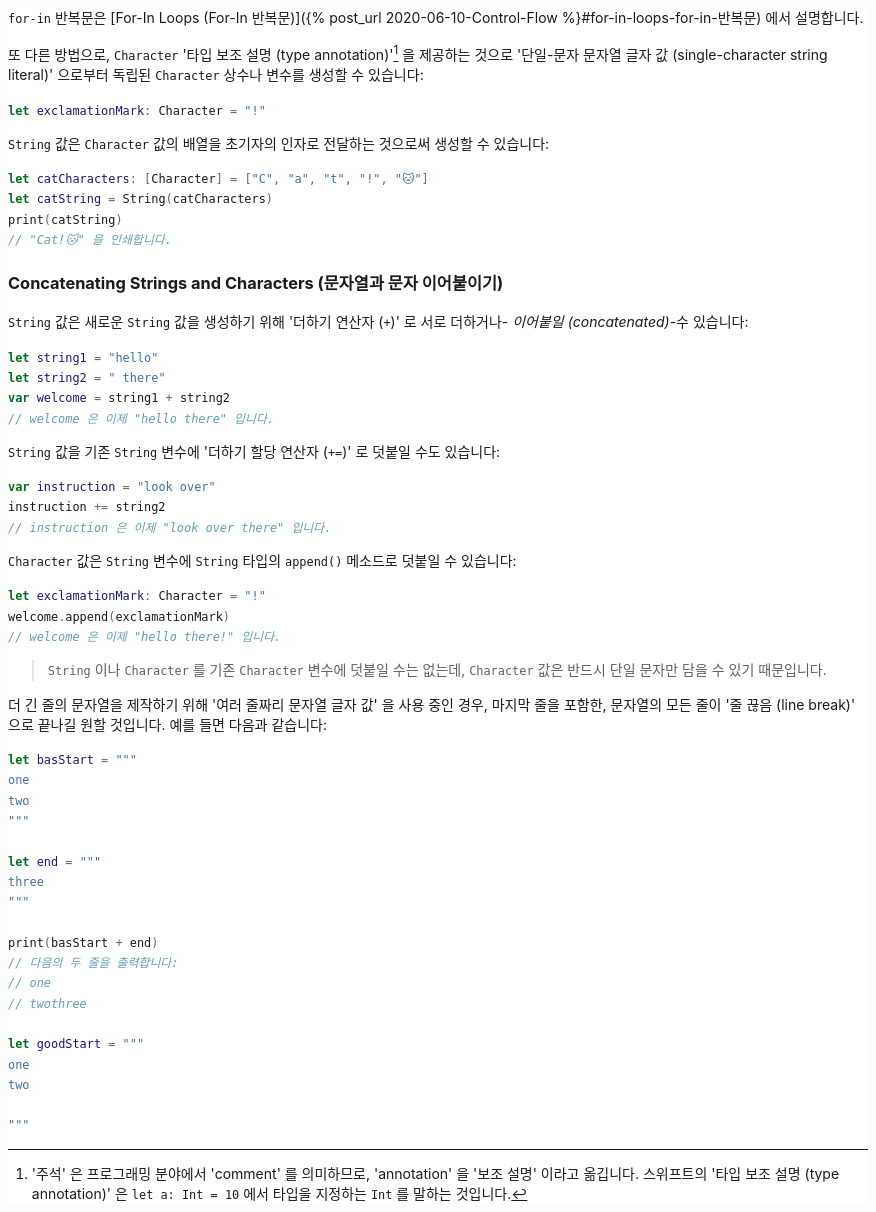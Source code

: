 `for-in` 반복문은 [For-In Loops (For-In 반복문)]({% post_url 2020-06-10-Control-Flow %}#for-in-loops-for-in-반복문) 에서 설명합니다.

또 다른 방법으로, `Character` '타입 보조 설명 (type annotation)'[^annotation] 을 제공하는 것으로 '단일-문자 문자열 글자 값 (single-character string literal)' 으로부터 독립된 `Character` 상수나 변수를 생성할 수 있습니다:

```swift
let exclamationMark: Character = "!"
```

`String` 값은 `Character` 값의 배열을 초기자의 인자로 전달하는 것으로써 생성할 수 있습니다:

```swift
let catCharacters: [Character] = ["C", "a", "t", "!", "🐱"]
let catString = String(catCharacters)
print(catString)
// "Cat!🐱" 을 인쇄합니다.
```

### Concatenating Strings and Characters (문자열과 문자 이어붙이기)

`String` 값은 새로운 `String` 값을 생성하기 위해 '더하기 연산자 (`+`)' 로 서로 더하거나- _이어붙일 (concatenated)_-수 있습니다:

```swift
let string1 = "hello"
let string2 = " there"
var welcome = string1 + string2
// welcome 은 이제 "hello there" 입니다.
```

`String` 값을 기존 `String` 변수에 '더하기 할당 연산자 (`+=`)' 로 덧붙일 수도 있습니다:

```swift
var instruction = "look over"
instruction += string2
// instruction 은 이제 "look over there" 입니다.
```

`Character` 값은 `String` 변수에 `String` 타입의 `append()` 메소드로 덧붙일 수 있습니다:

```swift
let exclamationMark: Character = "!"
welcome.append(exclamationMark)
// welcome 은 이제 "hello there!" 입니다.
```

> `String` 이나 `Character` 를 기존 `Character` 변수에 덧붙일 수는 없는데, `Character` 값은 반드시 단일 문자만 담을 수 있기 때문입니다.

더 긴 줄의 문자열을 제작하기 위해 '여러 줄짜리 문자열 글자 값' 을 사용 중인 경우, 마지막 줄을 포함한, 문자열의 모든 줄이 '줄 끊음 (line break)' 으로 끝나길 원할 것입니다. 예를 들면 다음과 같습니다:

```swift
let basStart = """
one
two
"""

let end = """
three
"""

print(basStart + end)
// 다음의 두 줄을 출력합니다:
// one
// twothree

let goodStart = """
one
two

"""
```

[^Strings-and-Characters]: 원문은 [Strings and Characters](https://docs.swift.org/swift-book/LanguageGuide/StringsAndCharacters.html) 에서 확인할 수 있습니다.
[^swift-update]: 스위프트 5.3 은 2020-06-22 에 WWDC 20 에 맞춰서 발표 되었다가, 2020-09-16 일에 다시 갱신 되었습니다.
[^collection]: '컬렉션 (collection)' 은 스위프트에서 특정한 값들의 집합을 묘사하는 '집합체' 타입입니다. 보다 자세한 내용은 [Collection Types (집합체 타입)]({% post_url 2016-06-06-Collection-Types %}) 을 참고하기 바랍니다.
[^string-literal-syntax]: '문자열 글자 값 구문 표현 (string literal syntax)' 은 말이 길지만 개념은 아주 간단합니다. `let greeting = "hello"` 와 같은 문장에서 `"hello"` 가 바로 '문자열 글자 값 구문 표현 (string literal syntax)' 입니다. 원문은 이 '문자열 글자 값 구문 표현' 이 C 와 비슷하는 의미입니다. '글자 값 (literal)' 에 대한 더 자세한 내용은, 바로 아래에 있는 '글자 값 (literals) 에 대한 주석'[^literals] 또는 [Literals (글자 값)]({% post_url 2020-07-28-Lexical-Structure %}#literals-글자-값) 항목을 참고하기 바랍니다.
[^literals]: 여기서 '글자 값 (literals)' 는 '글자로 표현된 실제 값' 을 의미하며, `let a = 3.14` 에서는 `3.14` 라는 `Double` 값이 되고, `let b = "hello"` 에서는 `"hello"` 라는 `String` 값이 됩니다. 즉 '글자 값 (literals)' 에서 값의 타입은 그 값이 실제로 표현하는 것이 무엇인지에 따라 달라집니다.
[^interpolation]: '보간법 (interpolation)' 은 원래 수학 용어로 그래프 상에서 두 점 사이의 값을 근사적으로 구해서 채워넣는 방법을 말합니다. 'string interpolation' 은 굳이 직역하면 '문자열 삽입법' 등으로 옮길 수 있겠지만, 'interpolation' 은 원래부터 '보간법' 이라는 말로 많이 사용하고 있으므로 그대로 '보간법' 을 사용하도록 합니다. '문자열 보간법' 은 한 문자열 중간에 다른 값을 문자열의 형태로 집어넣는 것으로 이해할 수 있습니다.
[^escaped]: 'escaped' 는 우리 말로 '벗어난' 을 의미하는 단어인데, 프로그래밍에서 'escaped special characters' 라고 하면 '(본래의 의미를) 벗어나서 다른 의미를 가지게된 특수 문자' 라는 의미가 됩니다. 예를 들어 `n` 이라고 하면, 그냥 하나의 영어 문자가 되지만, `\n` 이라고 하면 본래의 영어 단어의 의미를 벗어나서, `new line (feed)` 이라는 새로운 의미를 가지게 됩니다. 이렇게 문자 앞에 '역 빗금 (backslash; `\`)' 를 붙여서 '본래 의미를 벗어난 다른 의미를 가지는 문자' 를 일컬어 'escaped characters' 라고 합니다.
[^scalar]: 'scalar' 는 원래 수학 용어로 '크기만을 가지는 값' 입니다. 여기서 'Unicode scalar value' 은 각각의 문자에 일대일 대응되는 '유니코드 크기 값' 을 의미합니다. 예를 들어, 문자는 `$` 는 유니코드 크기 값이 `U+0024` 에 해당합니다.
[^escaping]: 여기서 'escaping' 할 필요 없다는 말은 '역 빗금 (backslash; `\`)' 기호를 붙일 필요가 없다는 것을 의미합니다.
[^number-sign]: '#' 은 영어로 'number sign' 이라고 하는데, 보통 우리 말로는 '샾 기호' 라고 알려져 있습니다. 하지만 실제 샾 기호와는 다르며 하나의 숫자를 의미합니다. 여기서는 '번호 기호' 라고 옮기도록 합니다.
[^value-type]: '값 타입 (value type)' 이라는 말은, 프로그래밍 용어에서 '깊은 복사' 와 '옅은 복사' 라는 말이 있는데, 이 중에서 복사 시의 기본 동작이 '깊은 복사' 인 타입이라고 이해할 수 있습니다.
[^optimize-string]: 이 말은 기본적으로 `String` 은 '깊은 복사' 를 하지만, 만약 전달받은 `String` 이 상수라면, 어차피 값이 바뀌지 않으므로 최적화에 의해, 실제 복사를 안할 수도 있다는 말입니다. 하지만 이런 경우에라도 밖에서 보는 작동 방식은 동일하므로, 개발자는 `String` 이 마치 계속 '복사 (copy)' 된다고 이해하고 사용해도 문제가 없습니다.
[^annotation]: '주석' 은 프로그래밍 분야에서 'comment' 를 의미하므로, 'annotation' 을 '보조 설명' 이라고 옮깁니다. 스위프트의 '타입 보조 설명 (type annotation)' 은 `let a: Int = 10` 에서 타입을 지정하는 `Int` 를 말하는 것입니다.
[^extended-grapheme-cluster]: 하나의 문자가 '자소 덩어리' 라는 말은, `가` 라는 하나의 문자가 `ㄱ` 과 `ㅏ` 라는 자소들의 덩어리로 이루어졌다는 것을 의미합니다. '확장된 자소 덩어리' 에 대한 개념은 좀 더 아래의 본문에 `한` 이라는 글자로 설명되어 있습니다.
[^locale-sensitive]: '지역에-민감 (locale-sensitive)' 하다는 말은, [로케일이란 개념](http://apple-document.50megs.com/apple_tech_document/documentation/CoreFoundation/Conceptual/CFLocales/Articles/CFLocaleConcepts.html) 항목에 따르면, 비교 연산을 수행하기 위해 '지역 정보 (locale) 객체' 를 요구하는 것을 말한다고 합니다. 보다 자세한 내용은 해당 링크의 내용을 참고하기 바랍니다.
[^line-feed]: 스위프트 (라기 보다는 애플 운영체제) 에서 '줄 먹임 (line feed)', '줄 끊음 (line break)', '새 줄 (new line; 개행)' 문자는 셋 다 똑같은 의미를 가지고 있습니다. 이에 대해서는 [Lexical Structure (어휘 구조)]({% post_url 2020-07-28-Lexical-Structure %}) 의 [String Literals (문자열 글자 값)]({% post_url 2020-07-28-Lexical-Structure %}#string-literals-문자열-글자-값) 부분에서 좀 더 자세히 다루고 있습니다.
[^line-feed-escape-sequence]: '줄 먹임으로 벗어나도록 나열한 것 (line feed escape sequence)' 은 말 그대로 `\n` 문자열 자체를 의미합니다. `\n` 을 '줄 먹임' 문자로 인식하는 것이 아니라 `\` 과 `n` 문자가 나열된 것으로 인식한다는 의미입니다.
[^Foundation]: 'Foundation (기반)' 은 모든 스위프트 프로그래밍에서 사용하는 기본 프레임웍으로 `import Foundation` 으로 불러옵니다. 이에 대한 더 자세한 내용은, 애플 문서의 [Foundation](https://developer.apple.com/documentation/foundation) 항목을 참고하기 바랍니다.
[^Cocoa]: 'Cocoa (코코아)' 는 'macOS' 를 위해 애플에서 만든 API 입니다. 하지만 현재 [Cocoa Fundamentals Guide](https://developer.apple.com/library/archive/documentation/Cocoa/Conceptual/CocoaFundamentals/WhatIsCocoa/WhatIsCocoa.html) 문서를 보면 '그만둔 문서 (Retired Document)' 라는 설명이 나옵니다. 최근 'M1' 을 사용한 맥을 발표했으므로, 'macOS' 도 'ARM' 기반이 될 것이라, 'Cocoa (코코아)' 의 비중은 더 줄어들 것입니다.
[^single-and-multiline]: 이 말은 예제에 있는 `singleLineString` 과 `multilineString` 이 사실상 같은 것이라는 의미입니다. `multilineString` 은 큰 따옴표 세 개를 사용했지만, 한-줄짜리 문자열만 담고 있으므로, 여기서는 두 문자열이 똑같은 상태입니다.
[^letter]: 이 책에서는 '문자' 를 'character' 와 'letter' 두 개의 단어로 사용하고 있는데, 엄밀하게 말해서 'character' 는 한자 같은 '표의 문자' 를, 'letter' 는 '표음 문자' 를 의미한다고 합니다. 하지만, 여기서는 둘 다 같은 '문자' 라고 옮기도록 합니다.
[^indexed-by-integer-values]: '정수 값으로 색인될 수 없다' 는 말은 `var myString: String` 이라는 값이 있을 때, `myString[3]` 처럼 정수 색인으로 '임의 접근 (random access)' 할 수 없다는 의미로 추측됩니다. 이어지는 설명을 볼 때, 스위프트의 `String` 은 '배열 (스위프트의 `Array` 컬렉션이 아닌 자료구조로써의 배열)' 이 아니라 '리스트 (역시 'SwiftUI' 의 리스트뷰가 아닌 자료구조로써의 리스트)' 로 구현되었음을 알 수 있습니다.
[^particular-index]: 여기서 사용하는 '첨자 연산 구문 표현' 은 '배열' 자료구조에서 사용하는 '임의 접근 (random access)' 과는 다른 것입니다. 항상 처음과 끝에서 시작해서 순차적으로 탐색해 가는 '리스트' 자료구조 처럼 동작하는 것입니다.
[^canonically]: '법적으로 (canonically)' 에서 'canon' 은 원래 '교회 법' 에서 유래한 단어입니다. 'canonically' 는 '표준적으로' 라고 옮길 수도 있는데, 이 역시 '교회 법' 이 하나의 '표준' 이기 때문에 유래한 의미입니다.
[^capulet]: '캐퓰렛 (Capulet)' 은 '로미오와 줄리엣' 에서 줄리엣의 성 (가문 이름) 입니다. 즉, 줄리엣의 본명이 '줄리엣 캐퓰렛' 입니다.
[^friar]: '로렌스 수사 (Friar Lawrence)' 는 '로미오와 줄리엣' 에서 마시면 잠시동안 죽는 듯한 약을 만든 사람입니다. 'friar' 는 '탁발 수사' 라는 의미로 '수도사' 중에서 수도원에 머무르지 않는 이들을 의미한다고 합니다.
[^16-bit-code-units]: '16-비트 코드 단위 (16-buit code units)' 가 무엇인지에 대해서는 아래의 [Unicode Representations of Strings (문자열의 유니코드 표현법)](#unicode-representations-of-strings-문자열의-유니코드-표현법) 부분을 참고하기 바랍니다.
[^surrogate-pair]: '대용 쌍 (surrogate pair)' 는 유니코드에서 16-비트로 값을 표현할 수 없는 문자들을 두 개의 16-비트 문자로 변환하여 한 쌍으로써 문자를 나타내는 방식을 말합니다. 보다 자세한 내용은 위키피디아의 [UTF-16 (영문)](https://en.wikipedia.org/wiki/UTF-16) 항목과 [UTF-16 (한글)](https://ko.wikipedia.org/wiki/UTF-16) 항목을 참고하기 바랍니다.